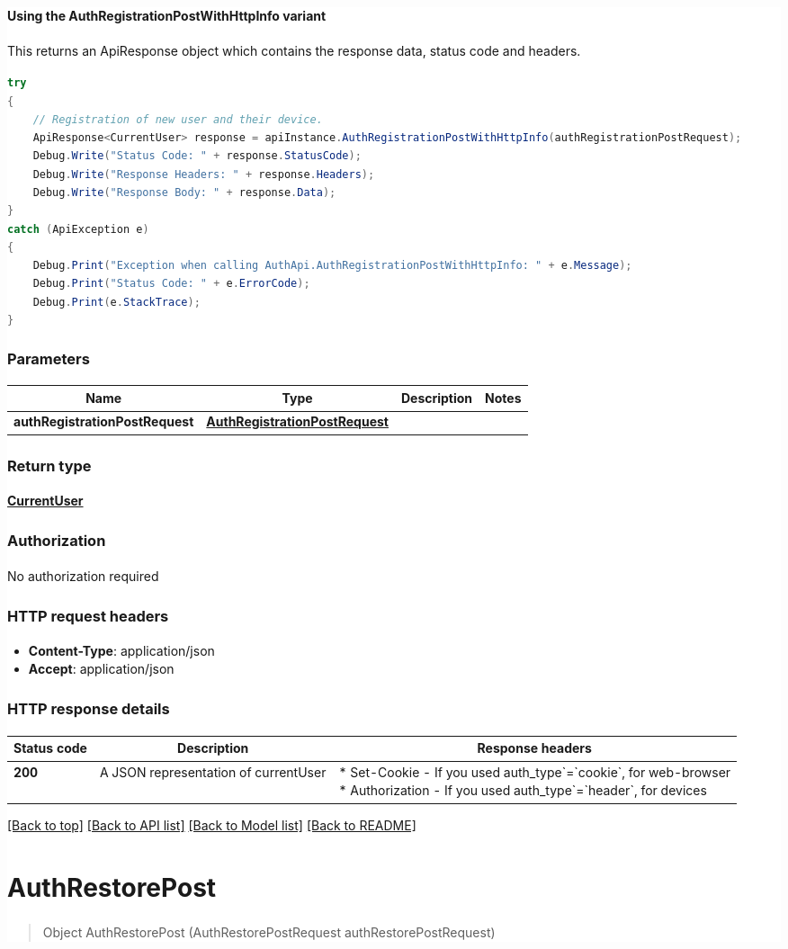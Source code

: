 #### Using the AuthRegistrationPostWithHttpInfo variant
This returns an ApiResponse object which contains the response data, status code and headers.

```csharp
try
{
    // Registration of new user and their device.
    ApiResponse<CurrentUser> response = apiInstance.AuthRegistrationPostWithHttpInfo(authRegistrationPostRequest);
    Debug.Write("Status Code: " + response.StatusCode);
    Debug.Write("Response Headers: " + response.Headers);
    Debug.Write("Response Body: " + response.Data);
}
catch (ApiException e)
{
    Debug.Print("Exception when calling AuthApi.AuthRegistrationPostWithHttpInfo: " + e.Message);
    Debug.Print("Status Code: " + e.ErrorCode);
    Debug.Print(e.StackTrace);
}
```

### Parameters

| Name | Type | Description | Notes |
|------|------|-------------|-------|
| **authRegistrationPostRequest** | [**AuthRegistrationPostRequest**](AuthRegistrationPostRequest.md) |  |  |

### Return type

[**CurrentUser**](CurrentUser.md)

### Authorization

No authorization required

### HTTP request headers

 - **Content-Type**: application/json
 - **Accept**: application/json


### HTTP response details
| Status code | Description | Response headers |
|-------------|-------------|------------------|
| **200** | A JSON representation of currentUser |  * Set-Cookie - If you used auth_type&#x60;&#x3D;&#x60;cookie&#x60;, for web-browser <br>  * Authorization - If you used auth_type&#x60;&#x3D;&#x60;header&#x60;, for devices <br>  |

[[Back to top]](#) [[Back to API list]](../README.md#documentation-for-api-endpoints) [[Back to Model list]](../README.md#documentation-for-models) [[Back to README]](../README.md)

<a id="authrestorepost"></a>
# **AuthRestorePost**
> Object AuthRestorePost (AuthRestorePostRequest authRestorePostRequest)
